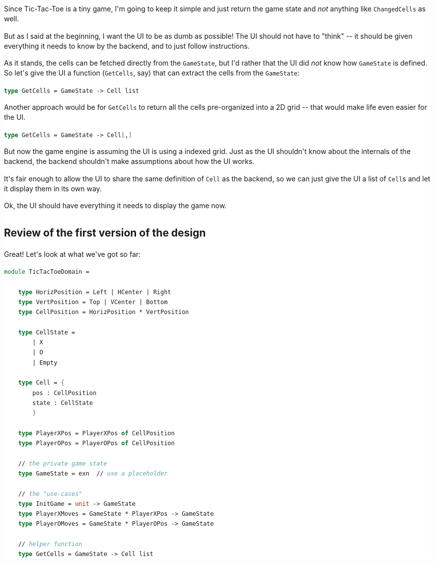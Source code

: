 Since Tic-Tac-Toe is a tiny game, I'm going to keep it simple and just return the game state and *not* anything like `ChangedCells` as well.

But as I said at the beginning, I want the UI to be as dumb as possible! The UI should not have to "think" -- it should be given everything it needs to know by the backend, and to just follow instructions.

As it stands, the cells can be fetched directly from the `GameState`, but I'd rather that the UI did *not* know how `GameState` is defined. So let's give the UI a function (`GetCells`, say) that can extract the cells from the `GameState`:

```fsharp
type GetCells = GameState -> Cell list
```

Another approach would be for `GetCells` to return all the cells pre-organized into a 2D grid -- that would make life even easier for the UI.

```fsharp
type GetCells = GameState -> Cell[,]
```

But now the game engine is assuming the UI is using a indexed grid. Just as the UI shouldn't know about the internals of the backend, the backend shouldn't make assumptions about how the UI works.

It's fair enough to allow the UI to share the same definition of `Cell` as the backend, so we can just give the UI a list of `Cell`s and let it display them in its own way.

Ok, the UI should have everything it needs to display the game now.

## Review of the first version of the design

Great! Let's look at what we've got so far:

```fsharp
module TicTacToeDomain =

    type HorizPosition = Left | HCenter | Right
    type VertPosition = Top | VCenter | Bottom
    type CellPosition = HorizPosition * VertPosition

    type CellState =
        | X
        | O
        | Empty

    type Cell = {
        pos : CellPosition
        state : CellState
        }

    type PlayerXPos = PlayerXPos of CellPosition
    type PlayerOPos = PlayerOPos of CellPosition

    // the private game state
    type GameState = exn  // use a placeholder

    // the "use-cases"
    type InitGame = unit -> GameState
    type PlayerXMoves = GameState * PlayerXPos -> GameState
    type PlayerOMoves = GameState * PlayerOPos -> GameState

    // helper function
    type GetCells = GameState -> Cell list
```
